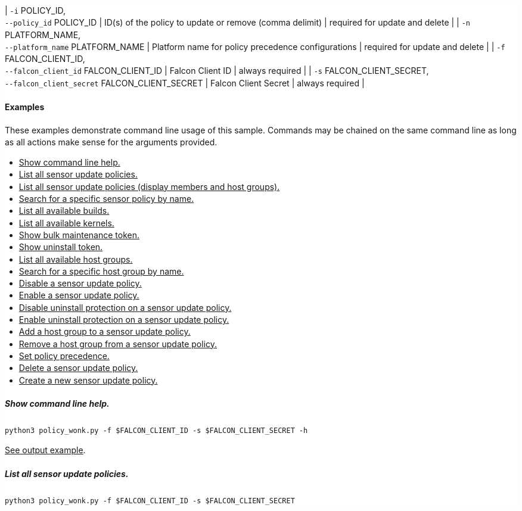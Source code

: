|  `-i` POLICY_ID,<BR/>`--policy_id` POLICY_ID | ID(s) of the policy to update or remove (comma delimit) | required for update and delete |
|  `-n` PLATFORM_NAME,<BR/>`--platform_name` PLATFORM_NAME | Platform name for policy precedence configurations | required for update and delete |
|  `-f` FALCON_CLIENT_ID,<BR/>`--falcon_client_id` FALCON_CLIENT_ID | Falcon Client ID | always required |
|  `-s` FALCON_CLIENT_SECRET,<BR/>`--falcon_client_secret` FALCON_CLIENT_SECRET | Falcon Client Secret | always required |

#### Examples
These examples demonstrate command line usage of this sample. Commands may be chained on the same command line as long as all actions make sense for the arguments provided.

* [Show command line help.](#show-command-line-help)
* [List all sensor update policies.](#list-all-sensor-update-policies)
* [List all sensor update policies (display members and host groups).](#list-all-sensor-update-policies--display-members-and-host-groups-)
* [Search for a specific sensor policy by name.](#search-for-a-specific-sensor-policy-by-name)
* [List all available builds.](#list-all-available-builds)
* [List all available kernels.](#list-all-available-kernels)
* [Show bulk maintenance token.](#show-bulk-maintenance-token)
* [Show uninstall token.](#show-uninstall-token-multiple-device-ids-may-be-specified-by-delimiting-with-a-comma)
* [List all available host groups.](#list-all-available-host-groups)
* [Search for a specific host group by name.](#search-for-a-specific-host-group-by-name)
* [Disable a sensor update policy.](#disable-a-sensor-update-policy-multiple-policy-ids-may-be-specified-by-delimiting-with-a-comma)
* [Enable a sensor update policy.](#enable-a-sensor-update-policy-multiple-policy-ids-may-be-specified-by-delimiting-with-a-comma)
* [Disable uninstall protection on a sensor update policy.](#disable-uninstall-protection-on-a-sensor-update-policy-multiple-policy-ids-may-be-specified-by-delimiting-with-a-comma)
* [Enable uninstall protection on a sensor update policy.](#enable-uninstall-protection-on-a-sensor-update-policy-multiple-policy-ids-may-be-specified-by-delimiting-with-a-comma)
* [Add a host group to a sensor update policy.](#add-a-host-group-to-a-sensor-update-policy-multiple-host-groups-and-policy-ids-may-be-specified-by-delimiting-with-a-comma)
* [Remove a host group from a sensor update policy.](#remove-a-host-group-from-a-sensor-update-policy-multiple-host-groups-and-policy-ids-may-be-specified-by-delimiting-with-a-comma)
* [Set policy precedence.](#set-policy-precedence-precedence-will-be-determined-by-the-order-of-the-list-provided)
* [Delete a sensor update policy.](#delete-a-sensor-update-policy)
* [Create a new sensor update policy.](#create-a-new-sensor-update-policy)


##### Show command line help.
```shell
python3 policy_wonk.py -f $FALCON_CLIENT_ID -s $FALCON_CLIENT_SECRET -h
```

[See output example](#command-line-help).

##### List all sensor update policies.

```shell
python3 policy_wonk.py -f $FALCON_CLIENT_ID -s $FALCON_CLIENT_SECRET
```
